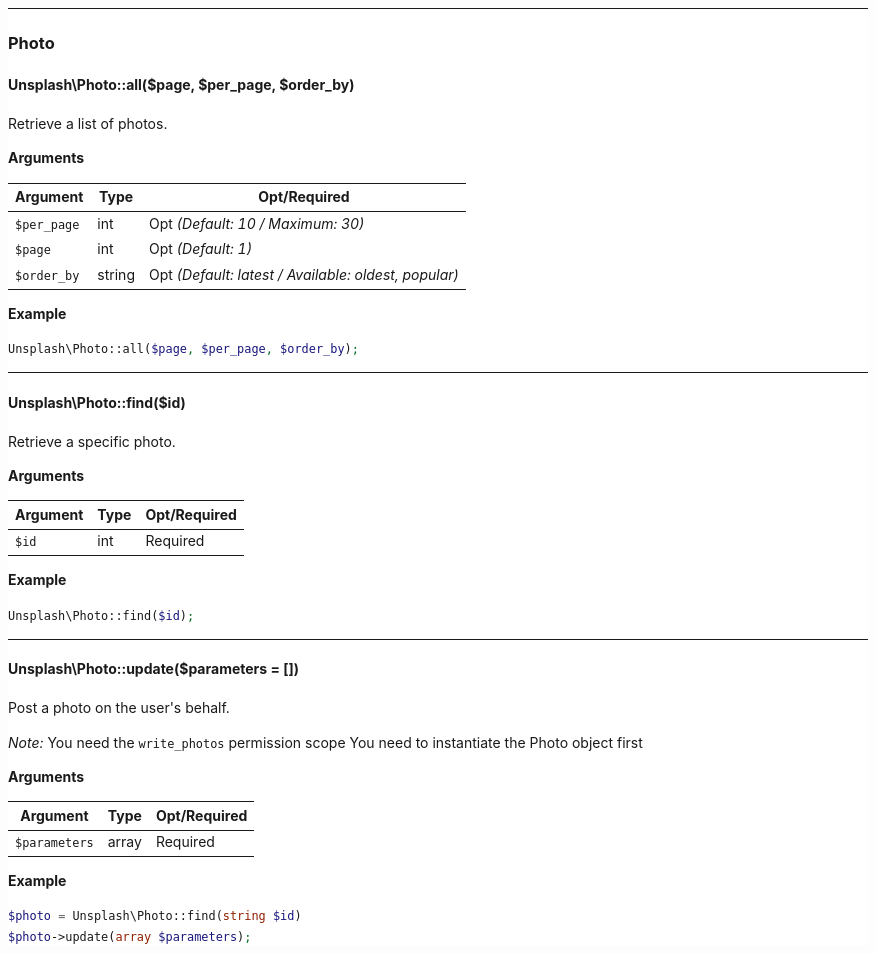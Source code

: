 ----


### Photo

<div id="photo-all" />

#### Unsplash\Photo::all($page, $per_page, $order_by)
Retrieve a list of photos.

**Arguments**

  Argument     | Type | Opt/Required
---------------|------|--------------
`$per_page`    | int  | Opt *(Default: 10 / Maximum: 30)*
`$page`        | int  | Opt *(Default: 1)*
`$order_by` | string | Opt *(Default: latest / Available: oldest, popular)*

**Example**

```php
Unsplash\Photo::all($page, $per_page, $order_by);
```

----

#### Unsplash\Photo::find($id)
Retrieve a specific photo.

**Arguments**

  Argument     | Type | Opt/Required
---------------|------|--------------
`$id`          | int  | Required

**Example**

```php
Unsplash\Photo::find($id);
```

----

#### Unsplash\Photo::update($parameters = [])
Post a photo on the user's behalf.

*Note:* You need the `write_photos` permission scope
You need to instantiate the Photo object first

**Arguments**

  Argument     | Type   | Opt/Required
---------------|--------|--------------
`$parameters`   | array | Required

**Example**

```php
$photo = Unsplash\Photo::find(string $id)
$photo->update(array $parameters);
```
